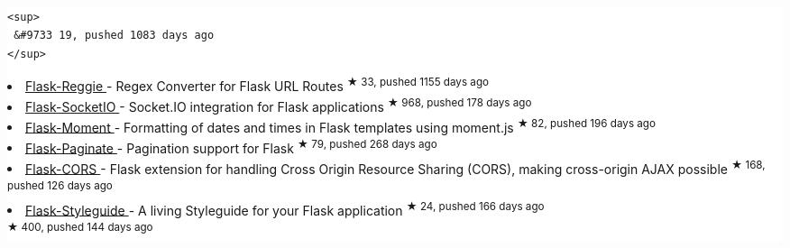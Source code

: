     <sup>
     &#9733 19, pushed 1083 days ago
    </sup>
   </li>
   <li>
    <a href="https://github.com/rhyselsmore/flask-reggie">
     Flask-Reggie
    </a>
    - Regex Converter for Flask URL Routes
    <sup>
     &#9733 33, pushed 1155 days ago
    </sup>
   </li>
   <li>
    <a href="https://github.com/miguelgrinberg/Flask-SocketIO">
     Flask-SocketIO
    </a>
    - Socket.IO integration for Flask applications
    <sup>
     &#9733 968, pushed 178 days ago
    </sup>
   </li>
   <li>
    <a href="https://github.com/miguelgrinberg/Flask-Moment">
     Flask-Moment
    </a>
    - Formatting of dates and times in Flask templates using moment.js
    <sup>
     &#9733 82, pushed 196 days ago
    </sup>
   </li>
   <li>
    <a href="https://github.com/lixxu/flask-paginate">
     Flask-Paginate
    </a>
    - Pagination support for Flask
    <sup>
     &#9733 79, pushed 268 days ago
    </sup>
   </li>
   <li>
    <a href="https://github.com/corydolphin/flask-cors">
     Flask-CORS
    </a>
    - Flask extension for handling Cross Origin Resource Sharing (CORS), making cross-origin AJAX possible
    <sup>
     &#9733 168, pushed 126 days ago
    </sup>
   </li>
   <li>
    <a href="https://github.com/vitalk/flask-styleguide">
     Flask-Styleguide
    </a>
    - A living Styleguide for your Flask application
    <sup>
     &#9733 24, pushed 166 days ago
    </sup>
   </li>
  </ul>
  <sup>
   &#9733 400, pushed 144 days ago
  </sup>
 </li>